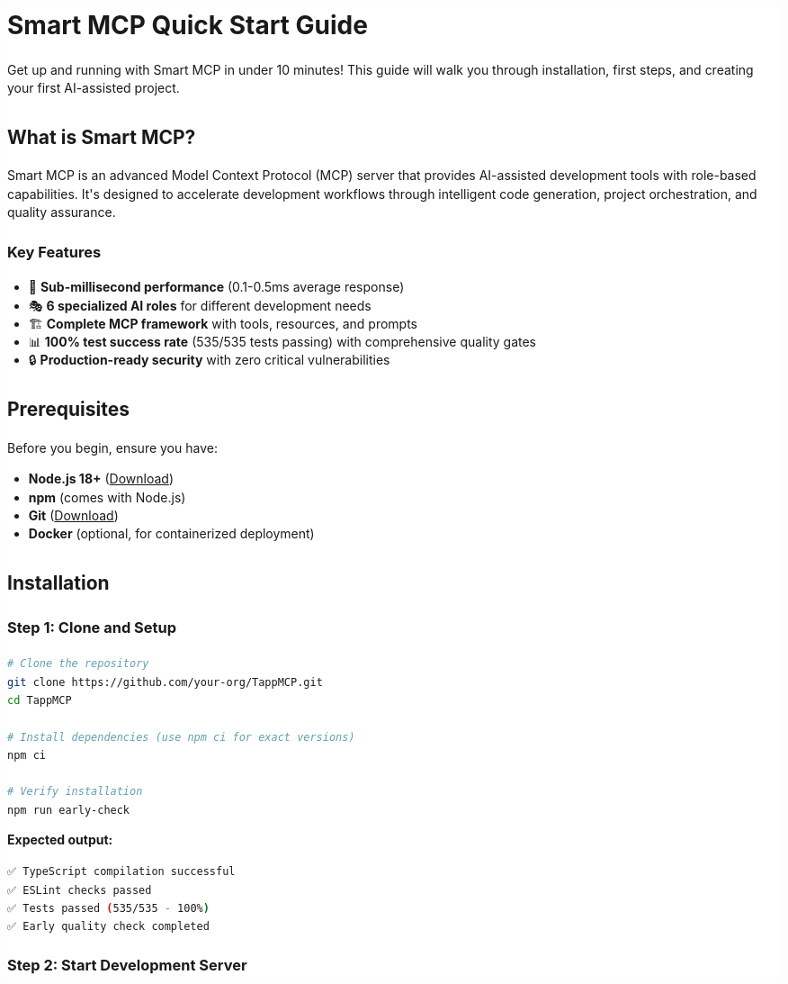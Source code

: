 # Smart MCP Quick Start Guide

Get up and running with Smart MCP in under 10 minutes! This guide will walk you through installation, first steps, and creating your first AI-assisted project.

## What is Smart MCP?

Smart MCP is an advanced Model Context Protocol (MCP) server that provides AI-assisted development tools with role-based capabilities. It's designed to accelerate development workflows through intelligent code generation, project orchestration, and quality assurance.

### Key Features
- 🚀 **Sub-millisecond performance** (0.1-0.5ms average response)
- 🎭 **6 specialized AI roles** for different development needs
- 🏗️ **Complete MCP framework** with tools, resources, and prompts
- 📊 **100% test success rate** (535/535 tests passing) with comprehensive quality gates
- 🔒 **Production-ready security** with zero critical vulnerabilities

## Prerequisites

Before you begin, ensure you have:
- **Node.js 18+** ([Download](https://nodejs.org/))
- **npm** (comes with Node.js)
- **Git** ([Download](https://git-scm.com/))
- **Docker** (optional, for containerized deployment)

## Installation

### Step 1: Clone and Setup

```bash
# Clone the repository
git clone https://github.com/your-org/TappMCP.git
cd TappMCP

# Install dependencies (use npm ci for exact versions)
npm ci

# Verify installation
npm run early-check
```

**Expected output:**
```bash
✅ TypeScript compilation successful
✅ ESLint checks passed
✅ Tests passed (535/535 - 100%)
✅ Early quality check completed
```

### Step 2: Start Development Server
